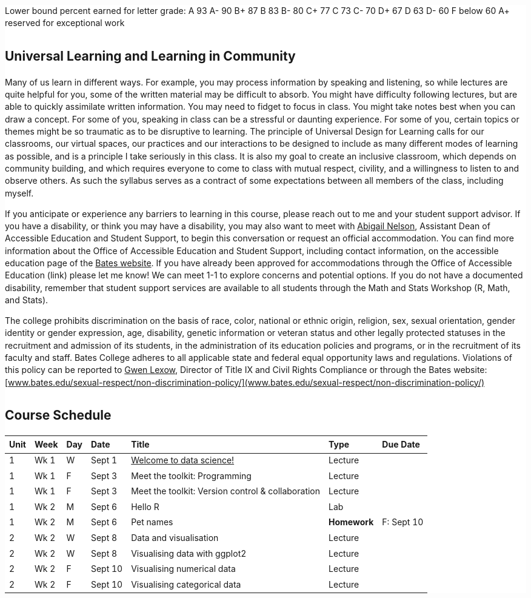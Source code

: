 Lower bound percent earned for letter grade:
A  93     A-  90    B+  87    B  83     B-  80    C+  77    C  73    C-  70   D+  67   D  63   D-  60   F below 60 
A+    reserved for exceptional work




## Universal Learning and Learning in Community

Many of us learn in different ways.  For example, you may process information by speaking and listening, so while lectures are quite helpful for you, some of the written material may be difficult to absorb. You might have difficulty following lectures, but are able to quickly assimilate written information.  You may need to fidget to focus in class.  You might take notes best when you can draw a concept.  For some of you, speaking in class can be a stressful or daunting experience.  For some of you, certain topics or themes might be so traumatic as to be disruptive to learning. The principle of Universal Design for Learning calls for our classrooms, our virtual spaces, our practices and our interactions to be designed to include as many different modes of learning as possible, and is a principle I take seriously in this class. It is also my goal to create an inclusive classroom, which depends on community building, and which requires everyone to come to class with mutual respect, civility, and a willingness to listen to and observe others. As such the syllabus serves as a contract of some expectations between all members of the class, including myself.
 
If you anticipate or experience any barriers to learning in this course, please reach out to me and your student support advisor.  If you have a disability, or think you may have a disability, you may also want to meet with [Abigail Nelson](https://www.bates.edu/student-affairs/student-affairs-staff/abigail-nelson-2/), Assistant Dean of Accessible Education and Student Support, to begin this conversation or request an official accommodation. You can find more information about the Office of Accessible Education and Student Support, including contact information, on the accessible education page of the [Bates website](http://www.bates.edu/accessible-education/).  If you have already been approved for accommodations through the Office of Accessible Education (link) please let me know! We can meet 1-1 to explore concerns and potential options.  If you do not have a documented disability, remember that  student support services are available to all students through the Math and Stats Workshop (R, Math, and Stats). 
 
The college prohibits discrimination on the basis of race, color, national or ethnic origin, religion, sex, sexual orientation, gender identity or gender expression, age, disability, genetic information or veteran status and other legally protected statuses in the recruitment and admission of its students, in the administration of its education policies and programs, or in the recruitment of its faculty and staff. Bates College adheres to all applicable state and federal equal opportunity laws and regulations. Violations of this policy can be reported to [Gwen Lexow](https://www.bates.edu/faculty-expertise/profile/gwen-l-lexow/), Director of Title IX and Civil Rights Compliance or through the Bates website: [www.bates.edu/sexual-respect/non-discrimination-policy/](www.bates.edu/sexual-respect/non-discrimination-policy/)

## Course Schedule

|Unit|Week|Day|Date|Title|Type|Due Date|
|:----|:----|:----|:----|:----|:----|:----|
|1|Wk 1|W|Sept 1|[Welcome to data science!](/course-materials/slides/u1-d01-welcome/u1-d01-welcome.html)|Lecture| |
|1|Wk 1|F|Sept 3|Meet the toolkit: Programming|Lecture| |
|1|Wk 1|F|Sept 3|Meet the toolkit: Version control & collaboration|Lecture| |
|1|Wk 2|M|Sept 6|Hello R|Lab| |
|1|Wk 2|M|Sept 6|Pet names|**Homework**|F: Sept 10|
|2|Wk 2|W|Sept 8|Data and visualisation|Lecture| |
|2|Wk 2|W|Sept 8|Visualising data with ggplot2|Lecture| |
|2|Wk 2|F|Sept 10|Visualising numerical data|Lecture| |
|2|Wk 2|F|Sept 10|Visualising categorical data|Lecture| |